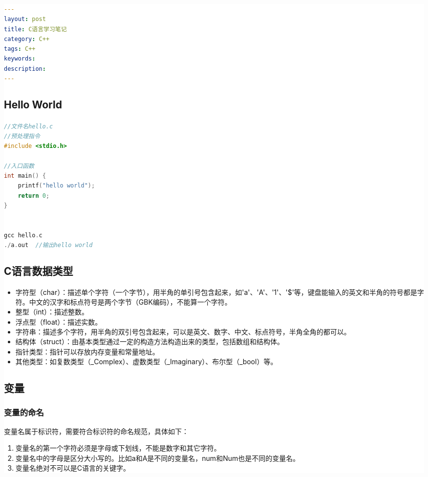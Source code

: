 ```yaml
---
layout: post
title: C语言学习笔记
category: C++
tags: C++ 
keywords: 
description: 
---
```


## Hello World

```C
//文件名hello.c
//预处理指令
#include <stdio.h>

//入口函数
int main() {
    printf("hello world");
    return 0;
}


gcc hello.c
./a.out  //输出hello world

```

## C语言数据类型

- 字符型（char）：描述单个字符（一个字节），用半角的单引号包含起来，如'a'、'A'、'1'、'$'等，键盘能输入的英文和半角的符号都是字符。中文的汉字和标点符号是两个字节（GBK编码），不能算一个字符。
- 整型（int）：描述整数。
- 浮点型（float）：描述实数。
- 字符串：描述多个字符，用半角的双引号包含起来，可以是英文、数字、中文、标点符号，半角全角的都可以。
- 结构体（struct）：由基本类型通过一定的构造方法构造出来的类型，包括数组和结构体。
- 指针类型：指针可以存放内存变量和常量地址。
- 其他类型：如复数类型（\_Complex）、虚数类型（\_Imaginary）、布尔型（\_bool）等。


## 变量

### 变量的命名

变量名属于标识符，需要符合标识符的命名规范，具体如下：

1. 变量名的第一个字符必须是字母或下划线，不能是数字和其它字符。
2. 变量名中的字母是区分大小写的。比如a和A是不同的变量名，num和Num也是不同的变量名。
3. 变量名绝对不可以是C语言的关键字。
